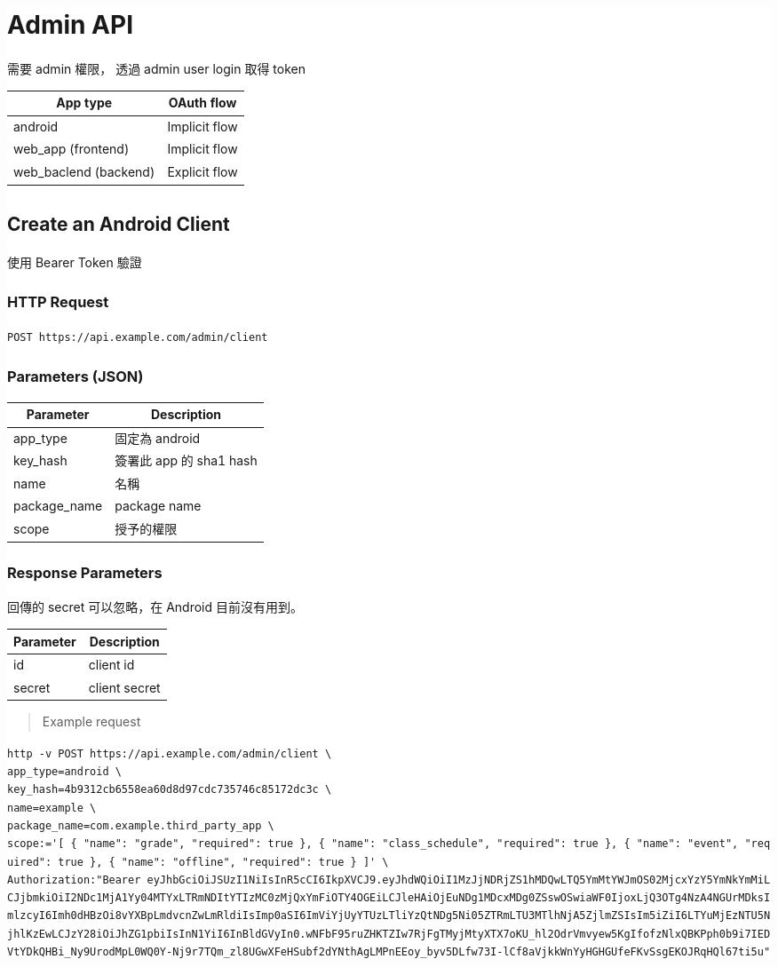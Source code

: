 # Admin API

<aside class="notice">
需要 admin 權限， 透過 admin user login 取得 token
</aside>

App type | OAuth flow |
-------------- | -------------- |
android | Implicit flow |
web_app (frontend) | Implicit flow |
web_baclend (backend) | Explicit flow |

## Create an Android Client

<aside class="notice">
使用 Bearer Token 驗證
</aside>

### HTTP Request

`POST https://api.example.com/admin/client`

### Parameters (JSON)

Parameter | Description |
-------------- | -------------- |
app_type | 固定為 android |
key_hash | 簽署此 app 的 sha1 hash |
name | 名稱 |
package_name | package name |
scope | 授予的權限 |

### Response Parameters

回傳的 secret 可以忽略，在 Android 目前沒有用到。

Parameter | Description |
-------------- | -------------- |
id | client id |
secret | client secret |

> Example request

```shell
http -v POST https://api.example.com/admin/client \
app_type=android \
key_hash=4b9312cb6558ea60d8d97cdc735746c85172dc3c \
name=example \
package_name=com.example.third_party_app \
scope:='[ { "name": "grade", "required": true }, { "name": "class_schedule", "required": true }, { "name": "event", "required": true }, { "name": "offline", "required": true } ]' \
Authorization:"Bearer eyJhbGciOiJSUzI1NiIsInR5cCI6IkpXVCJ9.eyJhdWQiOiI1MzJjNDRjZS1hMDQwLTQ5YmMtYWJmOS02MjcxYzY5YmNkYmMiLCJjbmkiOiI2NDc1MjA1Yy04MTYxLTRmNDItYTIzMC0zMjQxYmFiOTY4OGEiLCJleHAiOjEuNDg1MDcxMDg0ZSswOSwiaWF0IjoxLjQ3OTg4NzA4NGUrMDksImlzcyI6Imh0dHBzOi8vYXBpLmdvcnZwLmRldiIsImp0aSI6ImViYjUyYTUzLTliYzQtNDg5Ni05ZTRmLTU3MTlhNjA5ZjlmZSIsIm5iZiI6LTYuMjEzNTU5NjhlKzEwLCJzY28iOiJhZG1pbiIsInN1YiI6InBldGVyIn0.wNFbF95ruZHKTZIw7RjFgTMyjMtyXTX7oKU_hl2OdrVmvyew5KgIfofzNlxQBKPph0b9i7IEDVtYDkQHBi_Ny9UrodMpL0WQ0Y-Nj9r7TQm_zl8UGwXFeHSubf2dYNthAgLMPnEEoy_byv5DLfw73I-lCf8aVjkkWnYyHGHGUfeFKvSsgEKOJRqHQl67ti5u"
```
